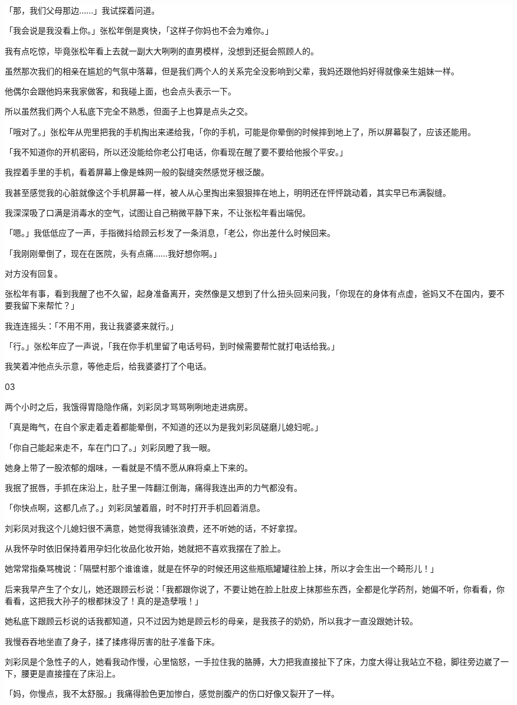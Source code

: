 「那，我们父母那边……」我试探着问道。

「我会说是我没看上你。」张松年倒是爽快，「这样子你妈也不会为难你。」

我有点吃惊，毕竟张松年看上去就一副大大咧咧的直男模样，没想到还挺会照顾人的。

虽然那次我们的相亲在尴尬的气氛中落幕，但是我们两个人的关系完全没影响到父辈，我妈还跟他妈好得就像亲生姐妹一样。

他偶尔会跟他妈来我家做客，和我碰上面，也会点头表示一下。

所以虽然我们两个人私底下完全不熟悉，但面子上也算是点头之交。

「哦对了。」张松年从兜里把我的手机掏出来递给我，「你的手机，可能是你晕倒的时候摔到地上了，所以屏幕裂了，应该还能用。

「我不知道你的开机密码，所以还没能给你老公打电话，你看现在醒了要不要给他报个平安。」

我捏着手里的手机，看着屏幕上像是蛛网一般的裂缝突然感觉牙根泛酸。

我甚至感觉我的心脏就像这个手机屏幕一样，被人从心里掏出来狠狠摔在地上，明明还在怦怦跳动着，其实早已布满裂缝。

我深深吸了口满是消毒水的空气，试图让自己稍微平静下来，不让张松年看出端倪。

「嗯。」我低低应了一声，手指微抖给顾云杉发了一条消息，「老公，你出差什么时候回来。

「我刚刚晕倒了，现在在医院，头有点痛……我好想你啊。」

对方没有回复。

张松年有事，看到我醒了也不久留，起身准备离开，突然像是又想到了什么扭头回来问我，「你现在的身体有点虚，爸妈又不在国内，要不要我留下来帮忙？」

我连连摇头：「不用不用，我让我婆婆来就行。」

「行。」张松年应了一声说，「我在你手机里留了电话号码，到时候需要帮忙就打电话给我。」

我笑着冲他点头示意，等他走后，给我婆婆打了个电话。

03

两个小时之后，我饿得胃隐隐作痛，刘彩凤才骂骂咧咧地走进病房。

「真是晦气，在自个家走着走着都能晕倒，不知道的还以为是我刘彩凤磋磨儿媳妇呢。」

「你自己能起来走不，车在门口了。」刘彩凤瞪了我一眼。

她身上带了一股浓郁的烟味，一看就是不情不愿从麻将桌上下来的。

我抿了抿唇，手抓在床沿上，肚子里一阵翻江倒海，痛得我连出声的力气都没有。

「你快点啊，这都几点了。」刘彩凤皱着眉，时不时打开手机回着消息。

刘彩凤对我这个儿媳妇很不满意，她觉得我铺张浪费，还不听她的话，不好拿捏。

从我怀孕时依旧保持着用孕妇化妆品化妆开始，她就把不喜欢我摆在了脸上。

她常常指桑骂槐说：「隔壁村那个谁谁谁，就是在怀孕的时候还用这些瓶瓶罐罐往脸上抹，所以才会生出一个畸形儿！」

后来我早产生了个女儿，她还跟顾云杉说：「我都跟你说了，不要让她在脸上肚皮上抹那些东西，全都是化学药剂，她偏不听，你看看，你看看，这把我大孙子的根都抹没了！真的是造孽哦！」

她私底下跟顾云杉说的话我都知道，只不过因为她是顾云杉的母亲，是我孩子的奶奶，所以我才一直没跟她计较。

我慢吞吞地坐直了身子，揉了揉疼得厉害的肚子准备下床。

刘彩凤是个急性子的人，她看我动作慢，心里恼怒，一手拉住我的胳膊，大力把我直接扯下了床，力度大得让我站立不稳，脚往旁边崴了一下，腰更是直接撞在了床沿上。

「妈，你慢点，我不太舒服。」我痛得脸色更加惨白，感觉剖腹产的伤口好像又裂开了一样。
